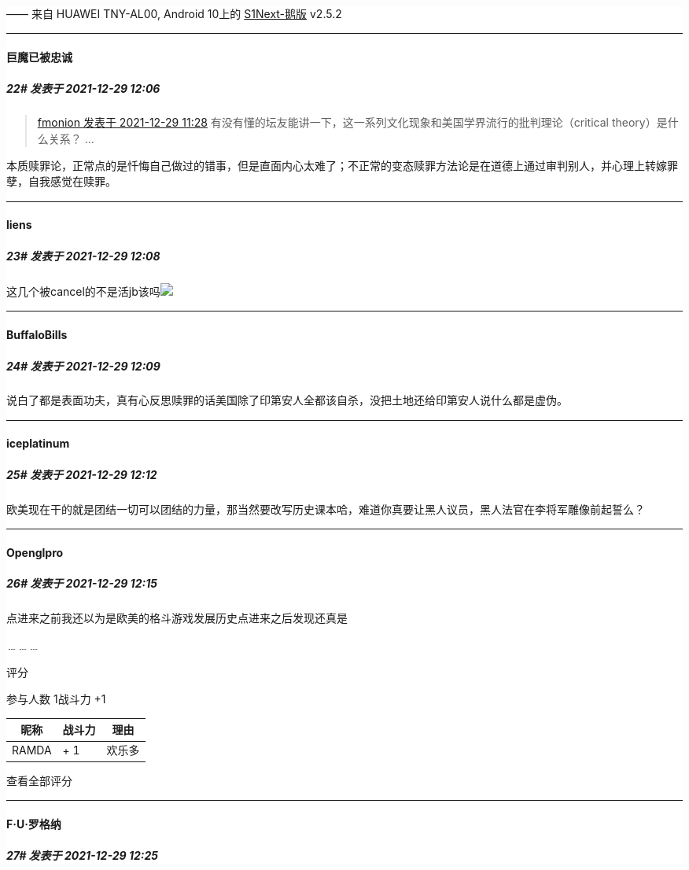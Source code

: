 —— 来自 HUAWEI TNY-AL00, Android 10上的 [S1Next-鹅版](https://github.com/ykrank/S1-Next/releases) v2.5.2

*****

####  巨魔已被忠诚  
##### 22#       发表于 2021-12-29 12:06

<blockquote><a href="httphttps://bbs.saraba1st.com/2b/forum.php?mod=redirect&amp;goto=findpost&amp;pid=54086014&amp;ptid=2044660" target="_blank">fmonion 发表于 2021-12-29 11:28</a>
有没有懂的坛友能讲一下，这一系列文化现象和美国学界流行的批判理论（critical theory）是什么关系？ ...</blockquote>
本质赎罪论，正常点的是忏悔自己做过的错事，但是直面内心太难了；不正常的变态赎罪方法论是在道德上通过审判别人，并心理上转嫁罪孽，自我感觉在赎罪。

*****

####  liens  
##### 23#       发表于 2021-12-29 12:08

这几个被cancel的不是活jb该吗<img src="https://static.saraba1st.com/image/smiley/face2017/048.png" referrerpolicy="no-referrer">

*****

####  BuffaloBills  
##### 24#       发表于 2021-12-29 12:09

说白了都是表面功夫，真有心反思赎罪的话美国除了印第安人全都该自杀，没把土地还给印第安人说什么都是虚伪。

*****

####  iceplatinum  
##### 25#       发表于 2021-12-29 12:12

欧美现在干的就是团结一切可以团结的力量，那当然要改写历史课本哈，难道你真要让黑人议员，黑人法官在李将军雕像前起誓么？

*****

####  Openglpro  
##### 26#       发表于 2021-12-29 12:15

点进来之前我还以为是欧美的格斗游戏发展历史点进来之后发现还真是

﹍﹍﹍

评分

 参与人数 1战斗力 +1

|昵称|战斗力|理由|
|----|---|---|
| RAMDA| + 1|欢乐多|

查看全部评分

*****

####  F·U·罗格纳  
##### 27#       发表于 2021-12-29 12:25

